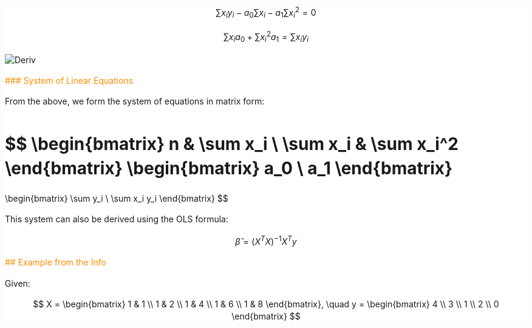 $$
\sum x_i y_i - a_0 \sum x_i - a_1 \sum x_i^2 = 0
$$

$$
\sum x_i a_0 + \sum x_i^2 a_1 = \sum x_i y_i \tag{2}
$$

![Deriv](https://i.imgur.com/vyJFoGP.png)


<span style="color: #FF8C00;">### System of Linear Equations</span>

From the above, we form the system of equations in matrix form:

$$
\begin{bmatrix}
n & \sum x_i \\
\sum x_i & \sum x_i^2
\end{bmatrix}
\begin{bmatrix}
a_0 \\
a_1
\end{bmatrix}
=
\begin{bmatrix}
\sum y_i \\
\sum x_i y_i
\end{bmatrix}
$$

This system can also be derived using the OLS formula:

$$
\hat{\beta} = (X^T X)^{-1} X^T y
$$

<span style="color: #FF8C00;">## Example from the Info</span>

Given:

$$
X = \begin{bmatrix}
1 & 1 \\
1 & 2 \\
1 & 4 \\
1 & 6 \\
1 & 8
\end{bmatrix}, \quad y = \begin{bmatrix}
4 \\
3 \\
1 \\
2 \\
0
\end{bmatrix}
$$
